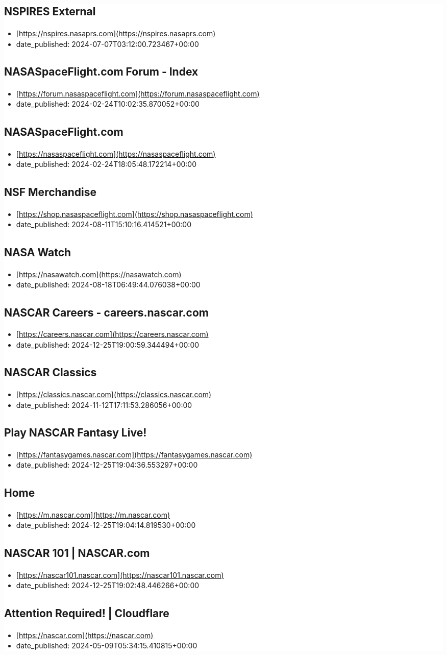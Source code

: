  ## NSPIRES External
 - [https://nspires.nasaprs.com](https://nspires.nasaprs.com)
 - date_published: 2024-07-07T03:12:00.723467+00:00

 ## NASASpaceFlight.com Forum - Index
 - [https://forum.nasaspaceflight.com](https://forum.nasaspaceflight.com)
 - date_published: 2024-02-24T10:02:35.870052+00:00

 ## NASASpaceFlight.com
 - [https://nasaspaceflight.com](https://nasaspaceflight.com)
 - date_published: 2024-02-24T18:05:48.172214+00:00

 ## NSF Merchandise
 - [https://shop.nasaspaceflight.com](https://shop.nasaspaceflight.com)
 - date_published: 2024-08-11T15:10:16.414521+00:00

 ## NASA Watch
 - [https://nasawatch.com](https://nasawatch.com)
 - date_published: 2024-08-18T06:49:44.076038+00:00

 ## NASCAR Careers - careers.nascar.com
 - [https://careers.nascar.com](https://careers.nascar.com)
 - date_published: 2024-12-25T19:00:59.344494+00:00

 ## NASCAR Classics
 - [https://classics.nascar.com](https://classics.nascar.com)
 - date_published: 2024-11-12T17:11:53.286056+00:00

 ## Play NASCAR Fantasy Live!
 - [https://fantasygames.nascar.com](https://fantasygames.nascar.com)
 - date_published: 2024-12-25T19:04:36.553297+00:00

 ## Home
 - [https://m.nascar.com](https://m.nascar.com)
 - date_published: 2024-12-25T19:04:14.819530+00:00

 ## NASCAR 101 | NASCAR.com
 - [https://nascar101.nascar.com](https://nascar101.nascar.com)
 - date_published: 2024-12-25T19:02:48.446266+00:00

 ## Attention Required! | Cloudflare
 - [https://nascar.com](https://nascar.com)
 - date_published: 2024-05-09T05:34:15.410815+00:00
